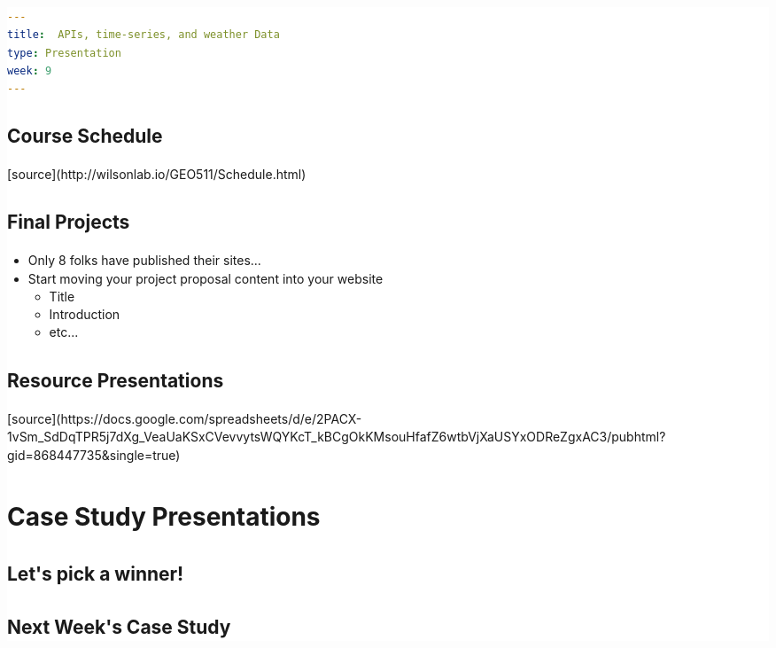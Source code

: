 ```yaml
---
title:  APIs, time-series, and weather Data
type: Presentation
week: 9
---
```





## Course Schedule
<iframe
  src="http://wilsonlab.io/GEO511/Schedule.html"
  width="100%" height="800">
</iframe>
[source](http://wilsonlab.io/GEO511/Schedule.html)

## Final Projects

* Only 8 folks have published their sites...
* Start moving your project proposal content into your website
  * Title
  * Introduction
  * etc...

## Resource Presentations

<iframe
  src="https://docs.google.com/spreadsheets/d/e/2PACX-1vSm_SdDqTPR5j7dXg_VeaUaKSxCVevvytsWQYKcT_kBCgOkKMsouHfafZ6wtbVjXaUSYxODReZgxAC3/pubhtml?gid=868447735&single=true"
  width="100%" height="800">
</iframe>
[source](https://docs.google.com/spreadsheets/d/e/2PACX-1vSm_SdDqTPR5j7dXg_VeaUaKSxCVevvytsWQYKcT_kBCgOkKMsouHfafZ6wtbVjXaUSYxODReZgxAC3/pubhtml?gid=868447735&single=true)

# Case Study Presentations

## Let's pick a winner!

<iframe
  src="https://wheelofnames.com/bw4-gdt"
  width="100%" height="500">
</iframe>
<iframe src="https://docs.google.com/spreadsheets/d/e/2PACX-1vSm_SdDqTPR5j7dXg_VeaUaKSxCVevvytsWQYKcT_kBCgOkKMsouHfafZ6wtbVjXaUSYxODReZgxAC3/pubhtml?gid=868447735&amp;single=true&amp;widget=true&amp;headers=false" style="height: 200px; width: 100%;"></iframe>

## Next Week's Case Study
